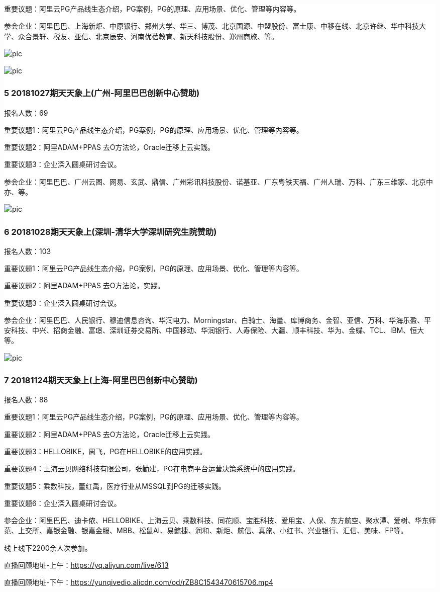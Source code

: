 重要议题：阿里云PG产品线生态介绍，PG案例，PG的原理、应用场景、优化、管理等内容等。    
    
参会企业：阿里巴巴、上海新炬、中原银行、郑州大学、华三、博茂、北京国源、中盟股份、富士康、中移在线、北京许继、华中科技大学、众合景轩、税友、亚信、北京辰安、河南优蓓教育、新天科技股份、郑州商旅、等。    
    
![pic](20180121_01_pic_011.jpg)    
    
![pic](20180121_01_pic_012.jpg)    
    
### 5 20181027期天天象上(广州-阿里巴巴创新中心赞助)    
报名人数：69    
    
重要议题1：阿里云PG产品线生态介绍，PG案例，PG的原理、应用场景、优化、管理等内容等。    
    
重要议题2：阿里ADAM+PPAS 去O方法论，Oracle迁移上云实践。    
    
重要议题3：企业深入圆桌研讨会议。    
    
参会企业：阿里巴巴、广州云图、网易、玄武、鼎信、广州彩讯科技股份、诺基亚、广东粤铁天福、广州人瑞、万科、广东三维家、北京中亦、等。    
    
![pic](20180121_01_pic_013.jpg)    
    
### 6 20181028期天天象上(深圳-清华大学深圳研究生院赞助)    
报名人数：103    
    
重要议题1：阿里云PG产品线生态介绍，PG案例，PG的原理、应用场景、优化、管理等内容等。    
    
重要议题2：阿里ADAM+PPAS 去O方法论，实践。    
    
重要议题3：企业深入圆桌研讨会议。    
    
参会企业：阿里巴巴、人民银行、穆迪信息咨询、华润电力、Morningstar、白骑士、海量、库博商务、金智、亚信、万科、华海乐盈、平安科技、中兴、招商金融、富璟、深圳证券交易所、中国移动、华润银行、人寿保险、大疆、顺丰科技、华为、金蝶、TCL、IBM、恒大等。    
    
![pic](20180121_01_pic_014.jpg)    
    
### 7 20181124期天天象上(上海-阿里巴巴创新中心赞助)    
报名人数：88    
    
重要议题1：阿里云PG产品线生态介绍，PG案例，PG的原理、应用场景、优化、管理等内容等。    
    
重要议题2：阿里ADAM+PPAS 去O方法论，Oracle迁移上云实践。    
    
重要议题3：HELLOBIKE，周飞，PG在HELLOBIKE的应用实践。    
    
重要议题4：上海云贝网络科技有限公司，张勤建，PG在电商平台运营决策系统中的应用实践。    
    
重要议题5：乘数科技，董红禹，医疗行业从MSSQL到PG的迁移实践。    
    
重要议题6：企业深入圆桌研讨会议。    
    
参会企业：阿里巴巴、迪卡侬、HELLOBIKE、上海云贝、乘数科技、同花顺、宝胜科技、爱用宝、人保、东方航空、聚水潭、爱树、华东师范、上交所、嘉银金融、银嘉金服、MBB、松鼠AI、易鲸捷、润和、新炬、航信、真旅、小红书、兴业银行、汇信、美味、FP等。    
    
线上线下2200余人次参加。    
    
直播回顾地址-上午：https://yq.aliyun.com/live/613    
    
直播回顾地址-下午：https://yunqivedio.alicdn.com/od/rZB8C1543470615706.mp4    
    